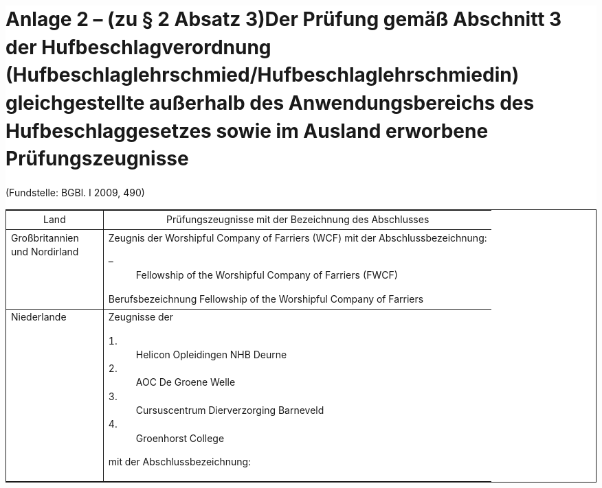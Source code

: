 # Anlage 2 – (zu § 2 Absatz 3)Der Prüfung gemäß Abschnitt 3 der Hufbeschlagverordnung (Hufbeschlaglehrschmied/Hufbeschlaglehrschmiedin) gleichgestellte außerhalb des Anwendungsbereichs des Hufbeschlaggesetzes sowie im Ausland erworbene Prüfungszeugnisse

(Fundstelle: BGBl. I 2009, 490)

  

<table width="100%" style="border-collapse: collapse;border-top: 0.5pt solid ; border-bottom: 0.5pt solid ; border-left: 0.5pt solid ; border-right: 0.5pt solid ; ">
<colgroup>
<col style="width: 20%" />
<col style="width: 80%" />
</colgroup>
<thead data-valign="bottom">
<tr class="header">
<th style="text-align: center; border-right: 0.5pt solid; border-bottom: 0.5pt solid; font-weight: normal;" data-valign="bottom" data-charoff="50">Land</th>
<th style="text-align: center; border-bottom: 0.5pt solid; font-weight: normal;" data-valign="bottom" data-charoff="50">Prüfungszeugnisse mit der Bezeichnung des Abschlusses</th>
</tr>
</thead>
<tbody data-valign="top">
<tr class="odd">
<td style="text-align: left; border-right: 0.5pt solid; border-bottom: 0.5pt solid;" data-valign="top" data-charoff="50">Großbritannien<br />
und Nordirland</td>
<td style="text-align: left; border-bottom: 0.5pt solid;" data-valign="top" data-charoff="50">Zeugnis der Worshipful Company of Farriers (WCF) mit der Abschlussbezeichnung:
<dl>
<dt>–</dt>
<dd>
Fellowship of the Worshipful Company of Farriers (FWCF)
</dd>
</dl>
Berufsbezeichnung Fellowship of the Worshipful Company of Farriers</td>
</tr>
<tr class="even">
<td style="text-align: left; border-right: 0.5pt solid; border-bottom: 0.5pt solid;" data-valign="top" data-charoff="50">Niederlande</td>
<td style="text-align: left; border-bottom: 0.5pt solid;" data-valign="top" data-charoff="50">Zeugnisse der
<dl>
<dt>1.</dt>
<dd>
Helicon Opleidingen NHB Deurne
</dd>
<dt>2.</dt>
<dd>
AOC De Groene Welle
</dd>
<dt>3.</dt>
<dd>
Cursuscentrum Dierverzorging Barneveld
</dd>
<dt>4.</dt>
<dd>
Groenhorst College
</dd>
</dl>
mit der Abschlussbezeichnung:
<dl>